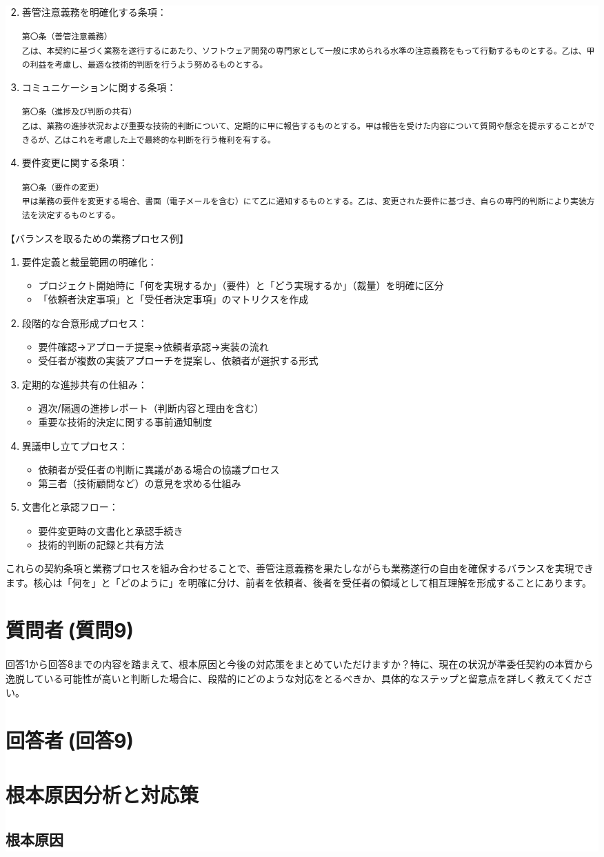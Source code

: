 2. 善管注意義務を明確化する条項：
   ```
   第〇条（善管注意義務）
   乙は、本契約に基づく業務を遂行するにあたり、ソフトウェア開発の専門家として一般に求められる水準の注意義務をもって行動するものとする。乙は、甲の利益を考慮し、最適な技術的判断を行うよう努めるものとする。
   ```

3. コミュニケーションに関する条項：
   ```
   第〇条（進捗及び判断の共有）
   乙は、業務の進捗状況および重要な技術的判断について、定期的に甲に報告するものとする。甲は報告を受けた内容について質問や懸念を提示することができるが、乙はこれを考慮した上で最終的な判断を行う権利を有する。
   ```

4. 要件変更に関する条項：
   ```
   第〇条（要件の変更）
   甲は業務の要件を変更する場合、書面（電子メールを含む）にて乙に通知するものとする。乙は、変更された要件に基づき、自らの専門的判断により実装方法を決定するものとする。
   ```

【バランスを取るための業務プロセス例】
1. 要件定義と裁量範囲の明確化：
   - プロジェクト開始時に「何を実現するか」（要件）と「どう実現するか」（裁量）を明確に区分
   - 「依頼者決定事項」と「受任者決定事項」のマトリクスを作成

2. 段階的な合意形成プロセス：
   - 要件確認→アプローチ提案→依頼者承認→実装の流れ
   - 受任者が複数の実装アプローチを提案し、依頼者が選択する形式

3. 定期的な進捗共有の仕組み：
   - 週次/隔週の進捗レポート（判断内容と理由を含む）
   - 重要な技術的決定に関する事前通知制度

4. 異議申し立てプロセス：
   - 依頼者が受任者の判断に異議がある場合の協議プロセス
   - 第三者（技術顧問など）の意見を求める仕組み

5. 文書化と承認フロー：
   - 要件変更時の文書化と承認手続き
   - 技術的判断の記録と共有方法

これらの契約条項と業務プロセスを組み合わせることで、善管注意義務を果たしながらも業務遂行の自由を確保するバランスを実現できます。核心は「何を」と「どのように」を明確に分け、前者を依頼者、後者を受任者の領域として相互理解を形成することにあります。

# 質問者 (質問9)
回答1から回答8までの内容を踏まえて、根本原因と今後の対応策をまとめていただけますか？特に、現在の状況が準委任契約の本質から逸脱している可能性が高いと判断した場合に、段階的にどのような対応をとるべきか、具体的なステップと留意点を詳しく教えてください。

# 回答者 (回答9)
# 根本原因分析と対応策

## 根本原因
